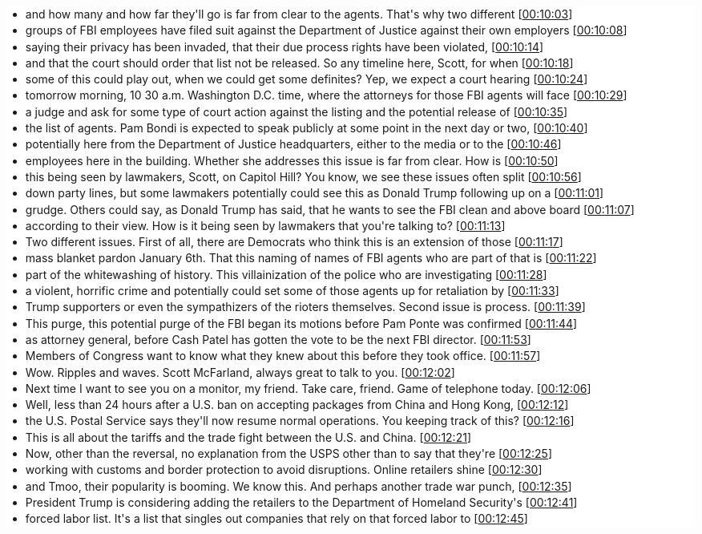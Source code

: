 *  and how many and how far they'll go is far from clear to the agents. That's why two different [[00:10:03](https://www.youtube.com/watch?v=-xoip2C2dBk&t=603.02s)]
*  groups of FBI employees have filed suit against the Department of Justice against their own employers [[00:10:08](https://www.youtube.com/watch?v=-xoip2C2dBk&t=608.86s)]
*  saying their privacy has been invaded, that their due process rights have been violated, [[00:10:14](https://www.youtube.com/watch?v=-xoip2C2dBk&t=614.4599999999999s)]
*  and that the court should order that list not be released. So any timeline here, Scott, for when [[00:10:18](https://www.youtube.com/watch?v=-xoip2C2dBk&t=618.06s)]
*  some of this could play out, when we could get some definites? Yep, we expect a court hearing [[00:10:24](https://www.youtube.com/watch?v=-xoip2C2dBk&t=624.54s)]
*  tomorrow morning, 10 30 a.m. Washington D.C. time, where the attorneys for those FBI agents will face [[00:10:29](https://www.youtube.com/watch?v=-xoip2C2dBk&t=629.18s)]
*  a judge and ask for some type of court action against the listing and the potential release of [[00:10:35](https://www.youtube.com/watch?v=-xoip2C2dBk&t=635.02s)]
*  the list of agents. Pam Bondi is expected to speak publicly at some point in the next day or two, [[00:10:40](https://www.youtube.com/watch?v=-xoip2C2dBk&t=640.4599999999999s)]
*  potentially here from the Department of Justice headquarters, either to the media or to the [[00:10:46](https://www.youtube.com/watch?v=-xoip2C2dBk&t=646.38s)]
*  employees here in the building. Whether she addresses this issue is far from clear. How is [[00:10:50](https://www.youtube.com/watch?v=-xoip2C2dBk&t=650.7s)]
*  this being seen by lawmakers, Scott, on Capitol Hill? You know, we see these issues often split [[00:10:56](https://www.youtube.com/watch?v=-xoip2C2dBk&t=656.9399999999999s)]
*  down party lines, but some lawmakers potentially could see this as Donald Trump following up on a [[00:11:01](https://www.youtube.com/watch?v=-xoip2C2dBk&t=661.82s)]
*  grudge. Others could say, as Donald Trump has said, that he wants to see the FBI clean and above board [[00:11:07](https://www.youtube.com/watch?v=-xoip2C2dBk&t=667.1s)]
*  according to their view. How is it being seen by lawmakers that you're talking to? [[00:11:13](https://www.youtube.com/watch?v=-xoip2C2dBk&t=673.26s)]
*  Two different issues. First of all, there are Democrats who think this is an extension of those [[00:11:17](https://www.youtube.com/watch?v=-xoip2C2dBk&t=677.1s)]
*  mass blanket pardon January 6th. That this naming of names of FBI agents who are part of that is [[00:11:22](https://www.youtube.com/watch?v=-xoip2C2dBk&t=682.06s)]
*  part of the whitewashing of history. This villainization of the police who are investigating [[00:11:28](https://www.youtube.com/watch?v=-xoip2C2dBk&t=688.14s)]
*  a violent, horrific crime and potentially could set some of those agents up for retaliation by [[00:11:33](https://www.youtube.com/watch?v=-xoip2C2dBk&t=693.1s)]
*  Trump supporters or even the sympathizers of the rioters themselves. Second issue is process. [[00:11:39](https://www.youtube.com/watch?v=-xoip2C2dBk&t=699.02s)]
*  This purge, this potential purge of the FBI began its motions before Pam Ponte was confirmed [[00:11:44](https://www.youtube.com/watch?v=-xoip2C2dBk&t=704.9399999999999s)]
*  as attorney general, before Cash Patel has gotten the vote to be the next FBI director. [[00:11:53](https://www.youtube.com/watch?v=-xoip2C2dBk&t=713.02s)]
*  Members of Congress want to know what they knew about this before they took office. [[00:11:57](https://www.youtube.com/watch?v=-xoip2C2dBk&t=717.42s)]
*  Wow. Ripples and waves. Scott McFarland, always great to talk to you. [[00:12:02](https://www.youtube.com/watch?v=-xoip2C2dBk&t=722.38s)]
*  Next time I want to see you on a monitor, my friend. Take care, friend. Game of telephone today. [[00:12:06](https://www.youtube.com/watch?v=-xoip2C2dBk&t=726.22s)]
*  Well, less than 24 hours after a U.S. ban on accepting packages from China and Hong Kong, [[00:12:12](https://www.youtube.com/watch?v=-xoip2C2dBk&t=732.38s)]
*  the U.S. Postal Service says they'll now resume normal operations. You keeping track of this? [[00:12:16](https://www.youtube.com/watch?v=-xoip2C2dBk&t=736.78s)]
*  This is all about the tariffs and the trade fight between the U.S. and China. [[00:12:21](https://www.youtube.com/watch?v=-xoip2C2dBk&t=741.9s)]
*  Now, other than the reversal, no explanation from the USPS other than to say that they're [[00:12:25](https://www.youtube.com/watch?v=-xoip2C2dBk&t=745.58s)]
*  working with customs and border protection to avoid disruptions. Online retailers shine [[00:12:30](https://www.youtube.com/watch?v=-xoip2C2dBk&t=750.62s)]
*  and Tmoo, their popularity is booming. We know this. And perhaps another trade war punch, [[00:12:35](https://www.youtube.com/watch?v=-xoip2C2dBk&t=755.82s)]
*  President Trump is considering adding the retailers to the Department of Homeland Security's [[00:12:41](https://www.youtube.com/watch?v=-xoip2C2dBk&t=761.1800000000001s)]
*  forced labor list. It's a list that singles out companies that rely on that forced labor to [[00:12:45](https://www.youtube.com/watch?v=-xoip2C2dBk&t=765.58s)]